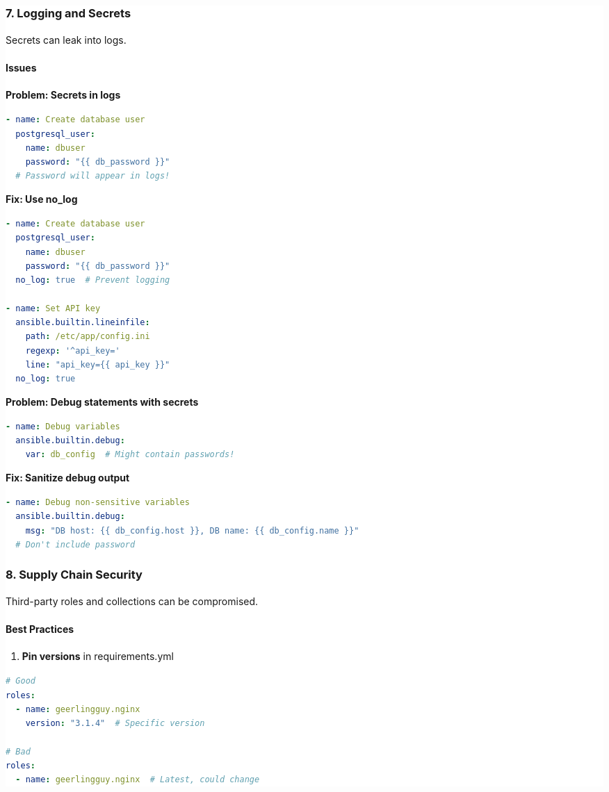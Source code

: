 ### 7. Logging and Secrets

Secrets can leak into logs.

#### Issues

**Problem: Secrets in logs**
```yaml
- name: Create database user
  postgresql_user:
    name: dbuser
    password: "{{ db_password }}"
  # Password will appear in logs!
```

**Fix: Use no_log**
```yaml
- name: Create database user
  postgresql_user:
    name: dbuser
    password: "{{ db_password }}"
  no_log: true  # Prevent logging

- name: Set API key
  ansible.builtin.lineinfile:
    path: /etc/app/config.ini
    regexp: '^api_key='
    line: "api_key={{ api_key }}"
  no_log: true
```

**Problem: Debug statements with secrets**
```yaml
- name: Debug variables
  ansible.builtin.debug:
    var: db_config  # Might contain passwords!
```

**Fix: Sanitize debug output**
```yaml
- name: Debug non-sensitive variables
  ansible.builtin.debug:
    msg: "DB host: {{ db_config.host }}, DB name: {{ db_config.name }}"
  # Don't include password
```

### 8. Supply Chain Security

Third-party roles and collections can be compromised.

#### Best Practices

1. **Pin versions** in requirements.yml
```yaml
# Good
roles:
  - name: geerlingguy.nginx
    version: "3.1.4"  # Specific version

# Bad
roles:
  - name: geerlingguy.nginx  # Latest, could change
```

